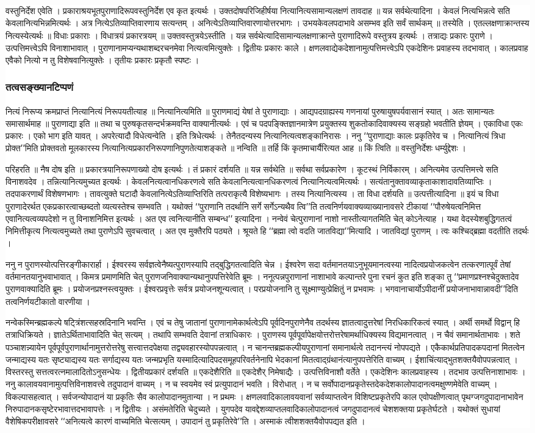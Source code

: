वस्तुनिर्देश एवेति । प्रकाराश्रयभूतपुराणादिरूपवस्तुनिर्देश एव कृत इत्यर्थः । उक्तदोषपरिजिहीर्षया नित्यानित्यसामान्यलक्षणं तावदाह ॥ यन्न सर्वथेत्यादिना । केवलं नित्यभिन्नत्वे सति केवलानित्यभिन्नमित्यर्थः । अत्र नित्येऽतिव्याप्तिवारणाय सत्यन्तम् । अनित्येऽतिव्याप्तिवारणायोत्तरभागः । उभयकेवलपदाभावे असम्भव इति सर्वं सार्थकम् ॥ तस्येति । एतल्लक्षणाक्रान्तस्य नित्यस्येत्यर्थः ॥ विधाः प्रकाराः । विधात्रयं प्रकारत्रयम् ॥ उक्तवस्तुत्रयेऽस्तीति । यन्न सर्वथेत्यादिसामान्यलक्षणाक्रान्ते पुराणादिरूपे वस्तुत्रय इत्यर्थः । तत्राद्यः प्रकारः पुराणे । उत्पत्तिमत्त्वेऽपि विनाशाभावात् । पुराणानामप्यन्यथाशब्दरचनमेवा नित्यत्वमित्युक्तेः । द्वितीयः प्रकारः काले । क्षणलवाद्येकदेशानामुत्पत्तिमत्त्वेऽपि एकदेशिनः प्रवाहस्य तदभावात् । कालप्रवाह एवैको नित्यो न तु विशेषवानित्युक्तेः । तृतीयः प्रकारः प्रकृतौ स्पष्टः ।

### **तत्वसङ्ख्यानटिप्पणं**

नित्यं निरूप्य क्रमप्राप्तं नित्यानित्यं निरूपयतीत्याह ॥ नित्यानित्यमिति ॥ पुराणमाद्यं येषां ते पुराणाद्याः । आद्यपदग्राह्यस्य गणनायां पुरुषायुषपर्यवासानं स्यात् । अतः सामान्यतः समासार्थमाह ॥ पुराणाद्या इति ॥ तथा च पुरुषकृतसन्दर्भक्रमवन्ति वाक्यानीत्यर्थः । एवं च पदपङ्क्तिज्ञानमात्रेण प्रयुक्तस्य शुकतोकादिवाक्यस्य सङ्ग्रहो भवतीति ज्ञेयम् । एकाविधा एकः प्रकारः । एको भाग इति यावत् । अपरेत्यादौ विधेत्यन्वेति । इति त्रिधेत्यर्थः । तेनैतदन्यस्य नित्यानित्यत्वशङ्कानिरासः । ननु ‘‘पुराणाद्याः कालः प्रकृतिरेव च । नित्यानित्यं त्रिधा प्रोक्त’’मिति प्रोक्तवतो मूलकारस्य नित्यानित्यप्रकारनिरूपणानिपुणतेत्याशङ्कते ॥ नन्विति ॥ तर्हि किं कृतमाचार्यैरित्यत आह ॥ किं त्विति ॥ वस्तुनिर्देशः धर्म्युद्देशः ।

परिहरति ॥ नैष दोष इति ॥ प्रकारत्रयानिरूपणाख्यो दोष इत्यर्थः । तं प्रकारं दर्शयति ॥ यन्न सर्वथेति ॥ सर्वथा सर्वप्रकारेण । कूटस्थं निर्विकारम् । अनित्यमेव उत्पत्तिमत्त्वे सति विनाशवदेव । तन्नित्यानित्यमुच्यत इत्यर्थः । केवलनित्यत्वानधिकरणत्वे सति केवलानित्यत्वानधिकरणत्वं नित्यानित्यत्वमित्यर्थः । सत्यंतानुक्तावव्याकृताकाशादावतिव्याप्तिः । तदपाकरणार्थं विशेषणभागः । तावत्युक्ते घटादौ केवलानित्येऽतिव्याप्तिरिति तत्पराकृत्यै विशेष्यभागः । तस्य नित्यानित्यस्य । ता विधा दर्शयति ॥ उत्पत्तीत्यादिना ॥ इयं च विधा पुराणादेरर्थत एकप्रकारत्वाच्छब्दतो व्यत्यस्तेश्च सम्भवति । यथोक्तं ‘‘पुराणानि तदर्थानि सर्गे सर्गेऽन्यथैव त्वि’’ति तत्वनिर्णयवाक्यव्याख्यानावसरे टीकायां ‘‘पौरुषेयत्वनिमित्त एवानित्यत्वव्यपदेशो न तु विनाशनिमित्त इत्यर्थः । अत एव त्वनित्यानीति सम्बन्ध’’ इत्यादिना । नन्वेवं चेत्पुराणानां नाशो नास्तीत्यागतमिति चेत् कोऽनेत्याह । यथा वेदस्येशबुद्धिगतत्वं निमित्तीकृत्य नित्यत्वमुच्यते तथा पुराणेऽपि सुवचत्वात् । अत एव मुक्तैरपि पठ्यते । श्रूयते हि ‘‘ब्रह्मा त्वो वदति जातविद्या’’मित्यादि । जातविद्यां पुराणम् । त्वः कश्चिद्ब्रह्मा वदतीति तदर्थः ।

ननु न पुराणस्योत्पत्तिरङ्गीकारार्हा । ईश्वरस्य सर्वज्ञत्वेनैष्यत्पुराणस्यापि तद्बुद्धिगतत्वादिति चेन्न । ईश्वरेण सदा वर्तमानतयाऽनुभूयमानत्वस्या नादित्वप्रयोजकत्वेन तत्करणात्पूर्वं तेषां वर्तमानतयानुभवाभावात् । किमत्र प्रमाणमिति चेत् पुराणजनिवाक्यान्यथानुपपत्तिरेवेति ब्रूमः । ननूत्पन्नपुराणानां नाशाभावे कल्पान्तरे पुना रचनं कुत इति शङ्का तु ‘‘प्रमाणप्रश्नश्चेदुक्तादेव पुराणवाक्यादिति ब्रूमः । प्रयोजनप्रश्नस्त्वयुक्तः । ईश्वरप्रवृत्तेः सर्वत्र प्रयोजनशून्यत्वात् । परप्रयोजनानि तु सूक्ष्माण्युत्प्रेक्षितुं न प्रभवामः । भगवानाचार्योऽपीदानीं प्रयोजनाभावान्नावदी’’दिति तत्वनिर्णयटीकातो वारणीया ।

नन्वेकस्मिन्ब्रह्मकल्पे षट्त्रिंशत्सहस्रदिनानि भवन्ति । एवं च तेषु जातानां पुराणानामेकार्थत्वेऽपि पूर्वदिनपुराणेनैव तदर्थस्य ज्ञातत्वादुत्तरेषां निरधिकारिकत्वं स्यात् । अर्थी समर्थो विद्वान् हि तत्राधिक्रियते । ज्ञातेऽर्थिताभावादिति चेत् सत्यम् । तथापि सम्भवति देवानां तत्राधिकारः । पुराणस्य पूर्वपूर्वापेक्षयोत्तरोत्तरेषामर्थाधिक्यस्य विद्यमानत्वात् । न चैवं समानार्थताभावः । शते पञ्चाशन्न्यायेन पूर्वपूर्वपुराणार्थानामुत्तरोत्तरेषु सत्त्वात्तदपेक्षया तद्व्यवहारस्योपपन्नत्वात् । न चानन्तब्रह्मकल्पीयपुराणानां समानार्थत्वे तदानन्त्यं नोपपद्यते । एकैकार्थप्रतिपादकपदानां मितत्वेन जन्माद्यस्य यतः सृष्ट्याद्यस्य यतः सर्गाद्यस्य यतः जन्मप्रभृति यस्मादित्यादिपदसमूहपरिवर्तनेनापि भेदकानां मितत्वाद्ग्रंथानंत्यानुपपत्तेरिति वाच्यम् । ईशाचिंत्याद्भुतशक्तयैवोपपन्नत्वात् । विस्तरस्तु सत्तत्वरत्नमालादितोऽनुसन्धेयः । द्वितीयप्रकारं दर्शयति ॥ एकदेशैरिति ॥ एकदेशैर् निमेषाद्यैः । उत्पत्तिविनाशौ वर्तेते । एकदेशिनः कालप्रवाहस्य । तदभाव उत्पत्तिनाशाभावः । ननु कालावयवानामुत्पत्तिविनाशवत्त्वे तदुपादानं वाच्यम् । न च स्वयमेव स्वं प्रत्युपादानं भवति । विरोधात् । न च सर्वोपादानप्रकृतेस्तदेकदेशकालोपादानत्वमक्षुण्णमेवेति वाच्यम् । विकल्पासहत्वात् । सर्वजन्योपादानं या प्रकृतिः सैव कालोपादानमुतान्या । न प्रथमः । क्षणलवादिकालावयवानां सर्वव्याप्तत्वेन विशिष्टप्रकृतेरपि काल एवोपक्षीणत्वात् पृथग्जगदुपादानाभावेन निरुपादानकसृष्टेरभावात्तदभावापत्तेः । न द्वितीयः । असंमतेरिति चेदुच्यते । युगपदेव यावद्देशव्याप्तलवादिकालोपादानत्वं जगदुपादानत्वं चेशशक्तया प्रकृतेर्घटते । यथोक्तं सुधायां वैशेषिकपरीक्षावसरे ‘‘अनित्यत्वे कारणं वाच्यमिति चेत्सत्यम् । उपादानं तु प्रकृतिरेवे’’ति । अस्माकं त्वीशशक्तयैवोपपद्यत इति ।
